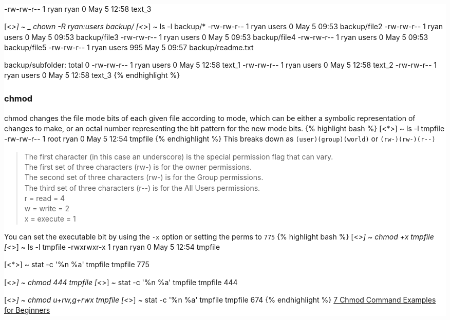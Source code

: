 -rw-rw-r-- 1 ryan ryan 0 May  5 12:58 text_3

[<*>]  ~  _ chown -R ryan:users backup/
[<*>]  ~  ls -l backup/*
-rw-rw-r-- 1 ryan users    0 May  5 09:53 backup/file2
-rw-rw-r-- 1 ryan users    0 May  5 09:53 backup/file3
-rw-rw-r-- 1 ryan users    0 May  5 09:53 backup/file4
-rw-rw-r-- 1 ryan users    0 May  5 09:53 backup/file5
-rw-rw-r-- 1 ryan users  995 May  5 09:57 backup/readme.txt

backup/subfolder:
total 0
-rw-rw-r-- 1 ryan users 0 May  5 12:58 text_1
-rw-rw-r-- 1 ryan users 0 May  5 12:58 text_2
-rw-rw-r-- 1 ryan users 0 May  5 12:58 text_3
{% endhighlight %}

### chmod
chmod changes the file mode bits of each given file according to mode, which can be either a symbolic representation of changes to make, or an octal number representing the bit pattern for the new mode bits.
{% highlight bash %}
[<*>]  ~  ls -l tmpfile
-rw-rw-r-- 1 root ryan 0 May  5 12:54 tmpfile
{% endhighlight %}
This breaks down as `(user)(group)(world)` or `(rw-)(rw-)(r--)`

> The first character (in this case an underscore) is the special permission flag that can vary.  
> The first set of three characters (rw-) is for the owner permissions.  
> The second set of three characters (rw-) is for the Group permissions.  
> The third set of three characters (r--) is for the All Users permissions.  
> r = read = 4  
> w = write = 2  
> x = execute = 1

You can set the executable bit by using the `-x` option or setting the perms to `775`
{% highlight bash %}
[<*>]  ~  chmod +x tmpfile
[<*>]  ~  ls -l tmpfile
-rwxrwxr-x 1 ryan ryan 0 May  5 12:54 tmpfile

[<*>]  ~  stat -c '%n %a' tmpfile
tmpfile 775

[<*>]  ~  chmod 444 tmpfile
[<*>]  ~  stat -c '%n %a' tmpfile
tmpfile 444

[<*>]  ~  chmod u+rw,g+rwx tmpfile
[<*>]  ~  stat -c '%n %a' tmpfile
tmpfile 674
{% endhighlight %}
[7 Chmod Command Examples for Beginners](http://www.thegeekstuff.com/2010/06/chmod-command-examples/)
